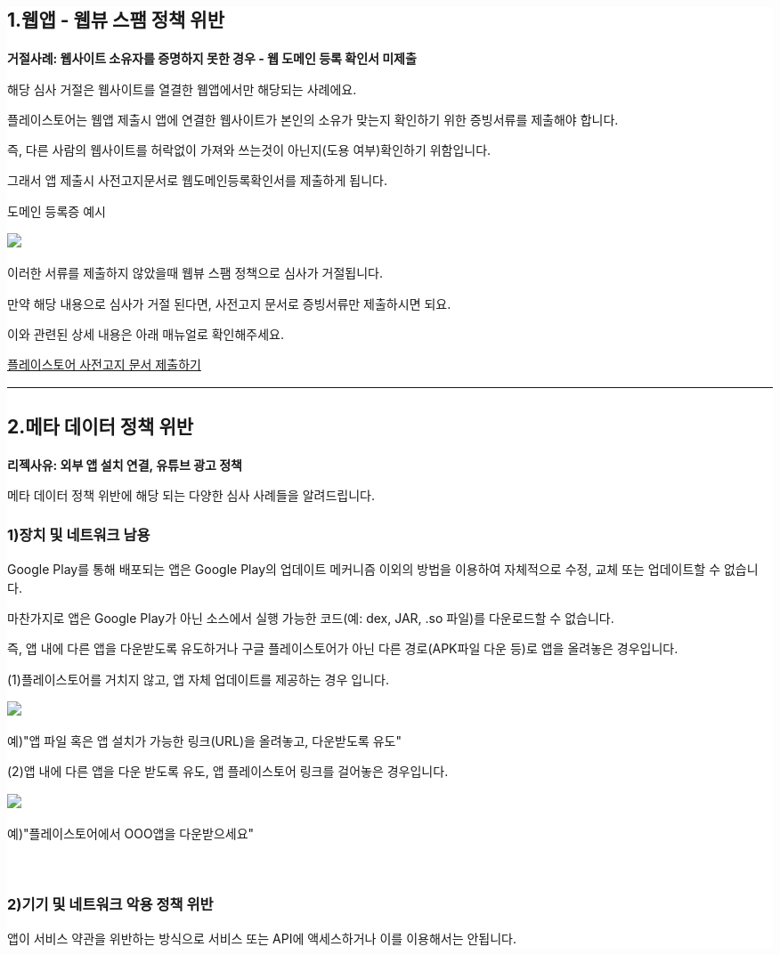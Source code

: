 ## 1.웹앱 - 웹뷰 스팸 정책 위반

**거절사례: 웹사이트 소유자를 증명하지 못한 경우 - 웹 도메인 등록 확인서 미제출**

해당 심사 거절은 웹사이트를 열결한 웹앱에서만 해당되는 사례에요.

플레이스토어는 웹앱 제출시 앱에 연결한 웹사이트가 본인의 소유가 맞는지 확인하기 위한 증빙서류를 제출해야 합니다.

즉, 다른 사람의 웹사이트를 허락없이 가져와 쓰는것이 아닌지(도용 여부)확인하기 위함입니다.

그래서 앱 제출시 사전고지문서로 웹도메인등록확인서를 제출하게 됩니다.

도메인 등록증 예시

![](https://documentation.swing2app.co.kr/~gitbook/image?url=https%3A%2F%2F684031119-files.gitbook.io%2F%7E%2Ffiles%2Fv0%2Fb%2Fgitbook-x-prod.appspot.com%2Fo%2Fspaces%252FmsJj00k8mj8AcVpnn9Xs%252Fuploads%252FqMeHPCHVxZMwxYSDayWR%252F%25EC%25BA%25A1%25EC%25B2%2598.JPG%3Falt%3Dmedia%26token%3D81514659-3327-41a4-b044-2d1956db4ebb&width=768&dpr=4&quality=100&sign=c228c7bd&sv=1)

이러한 서류를 제출하지 않았을때 웹뷰 스팸 정책으로 심사가 거절됩니다.

만약 해당 내용으로 심사가 거절 된다면, 사전고지 문서로 증빙서류만 제출하시면 되요.

이와 관련된 상세 내용은 아래 매뉴얼로 확인해주세요.

[플레이스토어 사전고지 문서 제출하기](https://blog.naver.com/swing2app/221831938284)

---

## 2.메타 데이터 정책 위반

**리젝사유: 외부 앱 설치 연결, 유튜브 광고 정책**

메타 데이터 정책 위반에 해당 되는 다양한 심사 사례들을 알려드립니다.

### 1)장치 및 네트워크 남용

Google Play를 통해 배포되는 앱은 Google Play의 업데이트 메커니즘 이외의 방법을 이용하여 자체적으로 수정, 교체 또는 업데이트할 수 없습니다.

마찬가지로 앱은 Google Play가 아닌 소스에서 실행 가능한 코드(예: dex, JAR, .so 파일)를 다운로드할 수 없습니다.

즉, 앱 내에 다른 앱을 다운받도록 유도하거나 구글 플레이스토어가 아닌 다른 경로(APK파일 다운 등)로 앱을 올려놓은 경우입니다.


(1)플레이스토어를 거치지 않고, 앱 자체 업데이트를 제공하는 경우 입니다.

![](https://documentation.swing2app.co.kr/~gitbook/image?url=https%3A%2F%2F684031119-files.gitbook.io%2F%7E%2Ffiles%2Fv0%2Fb%2Fgitbook-x-prod.appspot.com%2Fo%2Fspaces%252FmsJj00k8mj8AcVpnn9Xs%252Fuploads%252FIFZZapktv1jQb2o1G7sG%252F%25EC%259D%25B4%25EB%25AF%25B8%25EC%25A7%2580_1.png%3Falt%3Dmedia%26token%3D8db29420-3610-4c5e-9a91-6b62bd3b8259&width=768&dpr=4&quality=100&sign=7338946c&sv=1)

예)"앱 파일 혹은 앱 설치가 가능한 링크(URL)을 올려놓고, 다운받도록 유도"


(2)앱 내에 다른 앱을 다운 받도록 유도, 앱 플레이스토어 링크를 걸어놓은 경우입니다.

![](https://documentation.swing2app.co.kr/~gitbook/image?url=https%3A%2F%2F684031119-files.gitbook.io%2F%7E%2Ffiles%2Fv0%2Fb%2Fgitbook-x-prod.appspot.com%2Fo%2Fspaces%252FmsJj00k8mj8AcVpnn9Xs%252Fuploads%252FPCgbmxBrQF9STlCtjzwv%252F%25EB%258B%25A4%25EC%259A%25B4%25EB%25A1%259C%25EB%2593%259C3.png%3Falt%3Dmedia%26token%3Da2748e48-6fb9-4552-b565-7a3c5e38c31f&width=768&dpr=4&quality=100&sign=7d3052c9&sv=1)

예)"플레이스토어에서 OOO앱을 다운받으세요"

​

### 2)기기 및 네트워크 악용 정책 위반

앱이 서비스 약관을 위반하는 방식으로 서비스 또는 API에 액세스하거나 이를 이용해서는 안됩니다.
